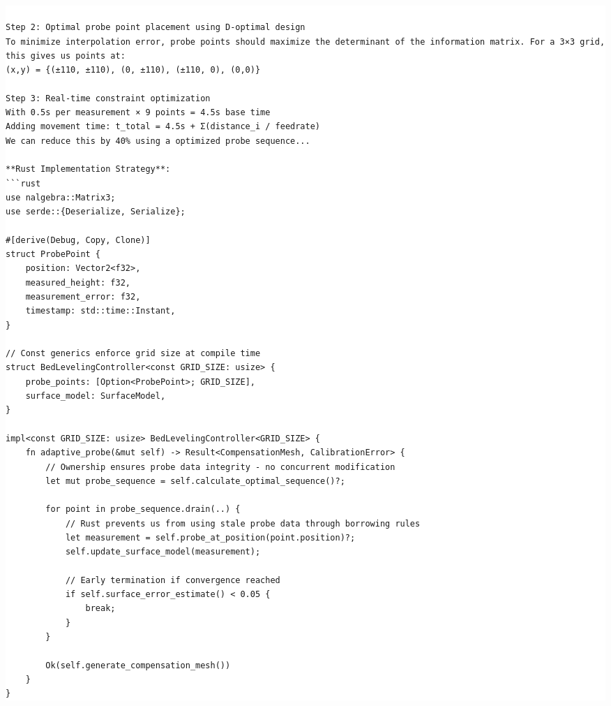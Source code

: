 ```

Step 2: Optimal probe point placement using D-optimal design
To minimize interpolation error, probe points should maximize the determinant of the information matrix. For a 3×3 grid, this gives us points at:
(x,y) = {(±110, ±110), (0, ±110), (±110, 0), (0,0)}

Step 3: Real-time constraint optimization
With 0.5s per measurement × 9 points = 4.5s base time
Adding movement time: t_total = 4.5s + Σ(distance_i / feedrate)
We can reduce this by 40% using a optimized probe sequence...

**Rust Implementation Strategy**:
```rust
use nalgebra::Matrix3;
use serde::{Deserialize, Serialize};

#[derive(Debug, Copy, Clone)]
struct ProbePoint {
    position: Vector2<f32>,
    measured_height: f32,
    measurement_error: f32,
    timestamp: std::time::Instant,
}

// Const generics enforce grid size at compile time
struct BedLevelingController<const GRID_SIZE: usize> {
    probe_points: [Option<ProbePoint>; GRID_SIZE],
    surface_model: SurfaceModel,
}

impl<const GRID_SIZE: usize> BedLevelingController<GRID_SIZE> {
    fn adaptive_probe(&mut self) -> Result<CompensationMesh, CalibrationError> {
        // Ownership ensures probe data integrity - no concurrent modification
        let mut probe_sequence = self.calculate_optimal_sequence()?;
        
        for point in probe_sequence.drain(..) {
            // Rust prevents us from using stale probe data through borrowing rules
            let measurement = self.probe_at_position(point.position)?;
            self.update_surface_model(measurement);
            
            // Early termination if convergence reached
            if self.surface_error_estimate() < 0.05 {
                break;
            }
        }
        
        Ok(self.generate_compensation_mesh())
    }
}
```
